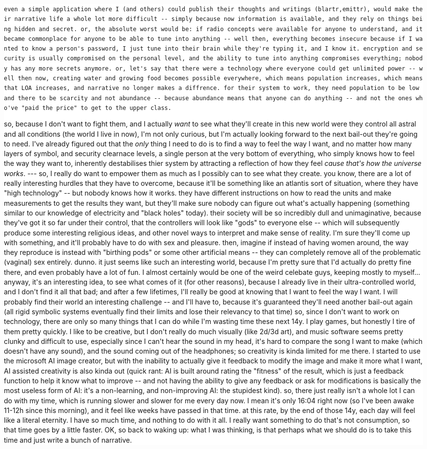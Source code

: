 	even a simple application where I (and others) could publish their thoughts and writings (blartr,emittr), would make their narrative life a whole lot more difficult -- simply because now information is available, and they rely on things being hidden and secret. or, the absolute worst would be: if radio concepts were available for anyone to understand, and it became commonplace for anyone to be able to tune into anything -- well then, everything becomes insecure because if I wanted to know a person's password, I just tune into their brain while they're typing it, and I know it. encryption and security is usually compromised on the personal level, and the ability to tune into anything compromises everything; nobody has any more secrets anymore. or, let's say that there were a technology where everyone could get unlimited power -- well then now, creating water and growing food becomes possible everywhere, which means population increases, which means that LOA increases, and narrative no longer makes a diffrence. for their system to work, they need population to be low and there to be scarcity and not abundance -- because abundance means that anyone can do anything -- and not the ones who've "paid the price" to get to the upper class.
so, because I don't want to fight them, and I actually *want* to see what they'll create in this new world were they control all astral and all conditions (the world I live in now), I'm not only curious, but I'm actually looking forward to the next bail-out they're going to need. I've already figured out that the *only* thing I need to do is to find a way to feel the way I want, and no matter how many layers of symbol, and security clearnace levels, a single person at the very bottom of everything, who simply knows how to feel the way they want to, inherently destabilises thier system by attracting a reflection of how they feel *cause that's how the universe works*. --- so, I really do want to empower them as much as I possibly can to see what they create.
	you know, there are a lot of really interesting hurdles that they have to overcome, because it'll be something like an atlantis sort of situation, where they have "high technology" -- but nobody knows how it works. they have different instructions on how to read the units and make measurements to get the results they want, but they'll make sure nobody can figure out what's actually happening (something similar to our knowledge of electricity and "black holes" today). their society will be so incredibly dull and unimaginative, because they've got it so far under their control, that the controllers will look like "gods" to everyone else -- which will subsequently produce some interesting religious ideas, and other novel ways to interpret and make sense of reality. I'm sure they'll come up with something, and it'll probably have to do with sex and pleasure. then, imagine if instead of having women around, the way they reproduce is instead with "birthing pods" or some other artificial means -- they can completely remove all of the problematic (vaginal) sex entirely. dunno. it just seems like such an interesting world, because I'm pretty sure that I'd actually do pretty fine there, and even probably have a lot of fun. I almost certainly would be one of the weird celebate guys, keeping mostly to myself... anyway, it's an interesting idea, to see what comes of it (for other reasons), because I already live in their ultra-controlled world, and I don't find it all that bad; and after a few lifetimes, I'll really be good at knowing that I want to feel the way I want. I will probably find their world an interesting challenge -- and I'll have to, because it's guaranteed they'll need another bail-out again (all rigid symbolic systems eventually find their limits and lose their relevancy to that time)
so, since I don't want to work on technology, there are only so many things that I can do while I'm wasting time these next 14y. I play games, but honestly I tire of them pretty quickly. I like to be creative, but I don't really do much visually (like 2d/3d art), and music software seems pretty clunky and difficult to use, especially since I can't hear the sound in my head, it's hard to compare the song I want to make (which doesn't have any sound), and the sound coming out of the headphones; so creativity is kinda limited for me there. I started to use the microsoft AI image creator, but with the inability to actually give it feedback to modify the image and make it more what I want, AI assisted creativity is also kinda out (quick rant: AI is built around rating the "fitness" of the result, which is just a feedback function to help it know what to improve -- and not having the ability to give any feedback or ask for modifications is basically the most useless form of AI: it's a non-learning, and non-improving AI: the stupidest kind). so, there just really isn't a whole lot I can do with my time, which is running slower and slower for me every day now. I mean it's only 16:04 right now (so I've been awake 11-12h since this morning), and it feel like weeks have passed in that time. at this rate, by the end of those 14y, each day will feel like a literal eternity. I have so much time, and nothing to do with it all. I really want something to do that's not consumption, so that time goes by a little faster.
OK, so back to waking up: what I was thinking, is that perhaps what we should do is to take this time and just write a bunch of narrative.
